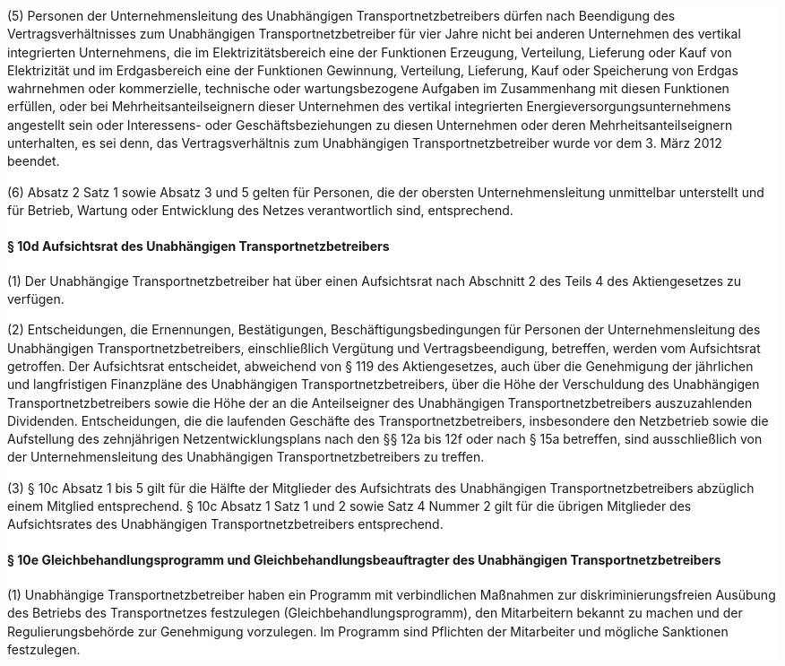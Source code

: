 (5) Personen der Unternehmensleitung des Unabhängigen
Transportnetzbetreibers dürfen nach Beendigung des
Vertragsverhältnisses zum Unabhängigen Transportnetzbetreiber für vier
Jahre nicht bei anderen Unternehmen des vertikal integrierten
Unternehmens, die im Elektrizitätsbereich eine der Funktionen
Erzeugung, Verteilung, Lieferung oder Kauf von Elektrizität und im
Erdgasbereich eine der Funktionen Gewinnung, Verteilung, Lieferung,
Kauf oder Speicherung von Erdgas wahrnehmen oder kommerzielle,
technische oder wartungsbezogene Aufgaben im Zusammenhang mit diesen
Funktionen erfüllen, oder bei Mehrheitsanteilseignern dieser
Unternehmen des vertikal integrierten Energieversorgungsunternehmens
angestellt sein oder Interessens- oder Geschäftsbeziehungen zu diesen
Unternehmen oder deren Mehrheitsanteilseignern unterhalten, es sei
denn, das Vertragsverhältnis zum Unabhängigen Transportnetzbetreiber
wurde vor dem 3. März 2012 beendet.

(6) Absatz 2 Satz 1 sowie Absatz 3 und 5 gelten für Personen, die der
obersten Unternehmensleitung unmittelbar unterstellt und für Betrieb,
Wartung oder Entwicklung des Netzes verantwortlich sind, entsprechend.


#### § 10d Aufsichtsrat des Unabhängigen Transportnetzbetreibers

(1) Der Unabhängige Transportnetzbetreiber hat über einen Aufsichtsrat
nach Abschnitt 2 des Teils 4 des Aktiengesetzes zu verfügen.

(2) Entscheidungen, die Ernennungen, Bestätigungen,
Beschäftigungsbedingungen für Personen der Unternehmensleitung des
Unabhängigen Transportnetzbetreibers, einschließlich Vergütung und
Vertragsbeendigung, betreffen, werden vom Aufsichtsrat getroffen. Der
Aufsichtsrat entscheidet, abweichend von § 119 des Aktiengesetzes,
auch über die Genehmigung der jährlichen und langfristigen Finanzpläne
des Unabhängigen Transportnetzbetreibers, über die Höhe der
Verschuldung des Unabhängigen Transportnetzbetreibers sowie die Höhe
der an die Anteilseigner des Unabhängigen Transportnetzbetreibers
auszuzahlenden Dividenden. Entscheidungen, die die laufenden Geschäfte
des Transportnetzbetreibers, insbesondere den Netzbetrieb sowie die
Aufstellung des zehnjährigen Netzentwicklungsplans nach den §§ 12a bis
12f oder nach § 15a betreffen, sind ausschließlich von der
Unternehmensleitung des Unabhängigen Transportnetzbetreibers zu
treffen.

(3) § 10c Absatz 1 bis 5 gilt für die Hälfte der Mitglieder des
Aufsichtrats des Unabhängigen Transportnetzbetreibers abzüglich einem
Mitglied entsprechend. § 10c Absatz 1 Satz 1 und 2 sowie Satz 4 Nummer
2 gilt für die übrigen Mitglieder des Aufsichtsrates des Unabhängigen
Transportnetzbetreibers entsprechend.


#### § 10e Gleichbehandlungsprogramm und Gleichbehandlungsbeauftragter des Unabhängigen Transportnetzbetreibers

(1) Unabhängige Transportnetzbetreiber haben ein Programm mit
verbindlichen Maßnahmen zur diskriminierungsfreien Ausübung des
Betriebs des Transportnetzes festzulegen (Gleichbehandlungsprogramm),
den Mitarbeitern bekannt zu machen und der Regulierungsbehörde zur
Genehmigung vorzulegen. Im Programm sind Pflichten der Mitarbeiter und
mögliche Sanktionen festzulegen.
